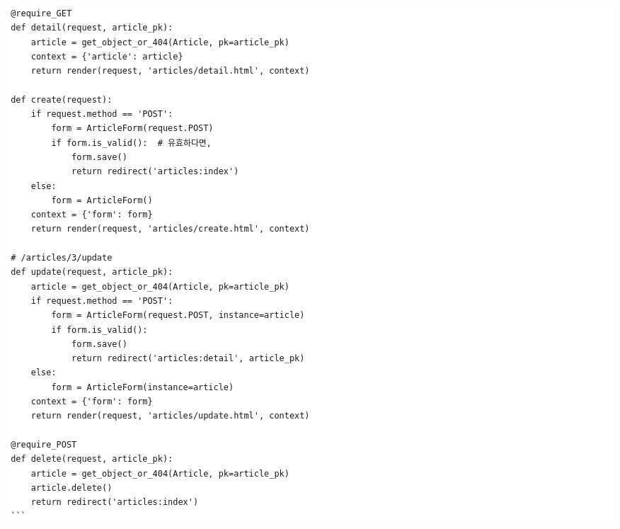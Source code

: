      @require_GET
     def detail(request, article_pk):
         article = get_object_or_404(Article, pk=article_pk)
         context = {'article': article}
         return render(request, 'articles/detail.html', context)
     
     def create(request):
         if request.method == 'POST':
             form = ArticleForm(request.POST)
             if form.is_valid():  # 유효하다면,
                 form.save()
                 return redirect('articles:index')
         else:
             form = ArticleForm()
         context = {'form': form}
         return render(request, 'articles/create.html', context)
     
     # /articles/3/update
     def update(request, article_pk):
         article = get_object_or_404(Article, pk=article_pk)
         if request.method == 'POST':
             form = ArticleForm(request.POST, instance=article)
             if form.is_valid():
                 form.save()
                 return redirect('articles:detail', article_pk)
         else:
             form = ArticleForm(instance=article)
         context = {'form': form}
         return render(request, 'articles/update.html', context)
     
     @require_POST
     def delete(request, article_pk):
         article = get_object_or_404(Article, pk=article_pk)
         article.delete()
         return redirect('articles:index')
     ```

     

     